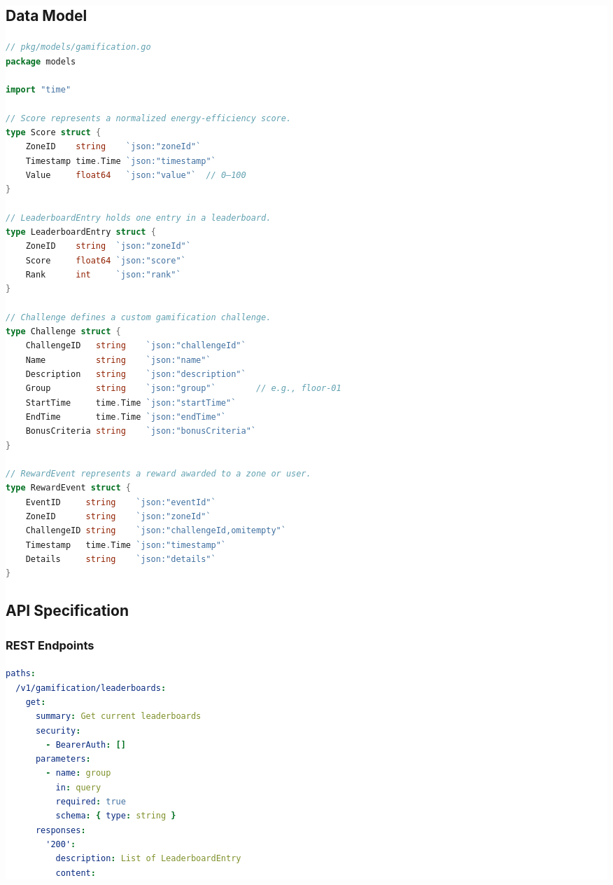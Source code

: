 ## Data Model

```go
// pkg/models/gamification.go
package models

import "time"

// Score represents a normalized energy-efficiency score.
type Score struct {
    ZoneID    string    `json:"zoneId"`
    Timestamp time.Time `json:"timestamp"`
    Value     float64   `json:"value"`  // 0–100
}

// LeaderboardEntry holds one entry in a leaderboard.
type LeaderboardEntry struct {
    ZoneID    string  `json:"zoneId"`
    Score     float64 `json:"score"`
    Rank      int     `json:"rank"`
}

// Challenge defines a custom gamification challenge.
type Challenge struct {
    ChallengeID   string    `json:"challengeId"`
    Name          string    `json:"name"`
    Description   string    `json:"description"`
    Group         string    `json:"group"`        // e.g., floor-01
    StartTime     time.Time `json:"startTime"`
    EndTime       time.Time `json:"endTime"`
    BonusCriteria string    `json:"bonusCriteria"`
}

// RewardEvent represents a reward awarded to a zone or user.
type RewardEvent struct {
    EventID     string    `json:"eventId"`
    ZoneID      string    `json:"zoneId"`
    ChallengeID string    `json:"challengeId,omitempty"`
    Timestamp   time.Time `json:"timestamp"`
    Details     string    `json:"details"`
}
```

## API Specification

### REST Endpoints

```yaml
paths:
  /v1/gamification/leaderboards:
    get:
      summary: Get current leaderboards
      security:
        - BearerAuth: []
      parameters:
        - name: group
          in: query
          required: true
          schema: { type: string }
      responses:
        '200':
          description: List of LeaderboardEntry
          content:
```